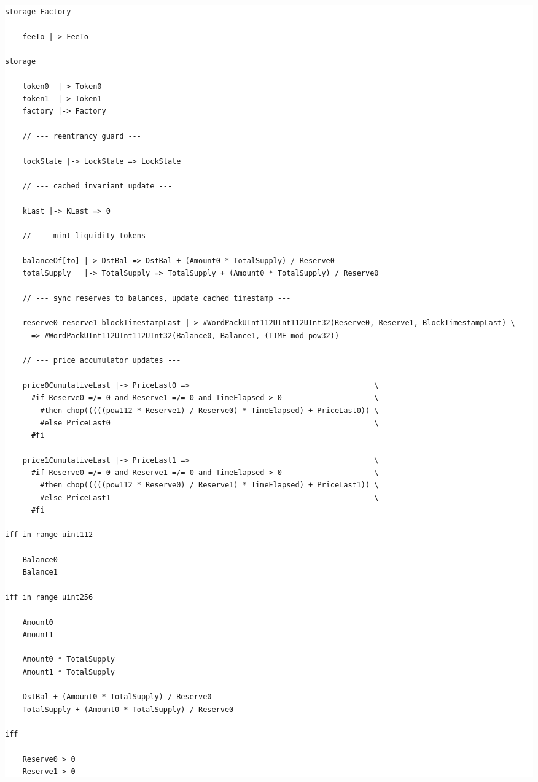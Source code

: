 ```act
storage Factory

    feeTo |-> FeeTo

storage

    token0  |-> Token0
    token1  |-> Token1
    factory |-> Factory

    // --- reentrancy guard ---

    lockState |-> LockState => LockState

    // --- cached invariant update ---

    kLast |-> KLast => 0

    // --- mint liquidity tokens ---

    balanceOf[to] |-> DstBal => DstBal + (Amount0 * TotalSupply) / Reserve0
    totalSupply   |-> TotalSupply => TotalSupply + (Amount0 * TotalSupply) / Reserve0

    // --- sync reserves to balances, update cached timestamp ---

    reserve0_reserve1_blockTimestampLast |-> #WordPackUInt112UInt112UInt32(Reserve0, Reserve1, BlockTimestampLast) \
      => #WordPackUInt112UInt112UInt32(Balance0, Balance1, (TIME mod pow32))

    // --- price accumulator updates ---

    price0CumulativeLast |-> PriceLast0 =>                                          \
      #if Reserve0 =/= 0 and Reserve1 =/= 0 and TimeElapsed > 0                     \
        #then chop(((((pow112 * Reserve1) / Reserve0) * TimeElapsed) + PriceLast0)) \
        #else PriceLast0                                                            \
      #fi

    price1CumulativeLast |-> PriceLast1 =>                                          \
      #if Reserve0 =/= 0 and Reserve1 =/= 0 and TimeElapsed > 0                     \
        #then chop(((((pow112 * Reserve0) / Reserve1) * TimeElapsed) + PriceLast1)) \
        #else PriceLast1                                                            \
      #fi

iff in range uint112

    Balance0
    Balance1

iff in range uint256

    Amount0
    Amount1

    Amount0 * TotalSupply
    Amount1 * TotalSupply

    DstBal + (Amount0 * TotalSupply) / Reserve0
    TotalSupply + (Amount0 * TotalSupply) / Reserve0

iff

    Reserve0 > 0
    Reserve1 > 0
```